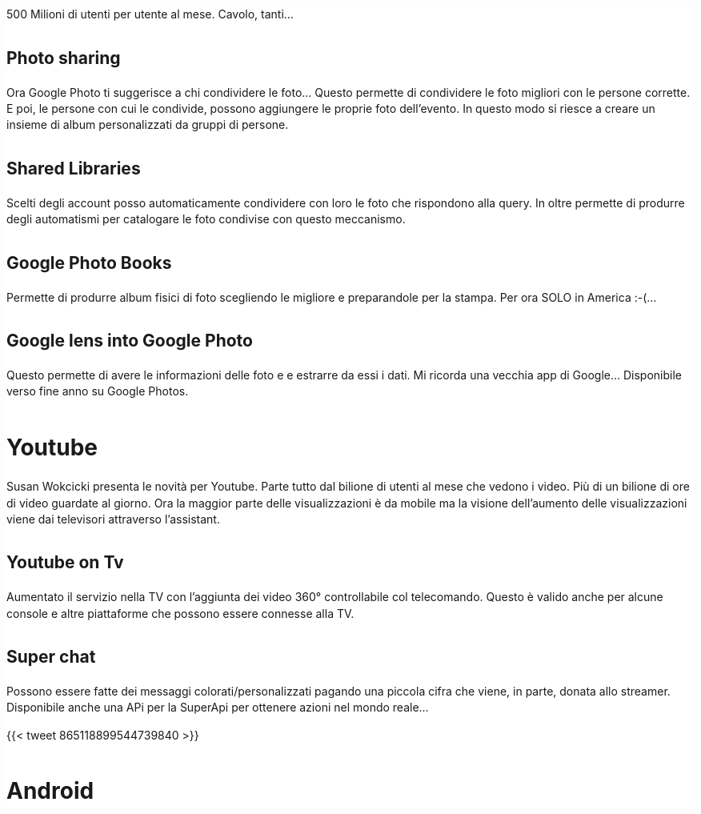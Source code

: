 500 Milioni di utenti per utente al mese. Cavolo, tanti&#x2026;

## Photo sharing<a id="sec-5-1" name="sec-5-1"></a>

Ora Google Photo ti suggerisce a chi condividere le foto&#x2026;
Questo permette di condividere le foto migliori con le persone corrette.
E poi, le persone con cui le condivide, possono aggiungere le proprie foto dell&rsquo;evento.
In questo modo si riesce a creare un insieme di album personalizzati da gruppi di persone.

## Shared Libraries<a id="sec-5-2" name="sec-5-2"></a>

Scelti degli account posso automaticamente condividere con loro le foto che rispondono alla query.
In oltre permette di produrre degli automatismi per catalogare le foto condivise con questo meccanismo.

## Google Photo Books<a id="sec-5-3" name="sec-5-3"></a>

Permette di produrre album fisici di foto scegliendo le migliore e preparandole per la stampa.
Per ora SOLO in America :-(&#x2026;

## Google lens into Google Photo<a id="sec-5-4" name="sec-5-4"></a>

Questo permette di avere le informazioni delle foto e e estrarre da essi i dati.
Mi ricorda una vecchia app di Google&#x2026;
Disponibile verso fine anno su Google Photos.

# Youtube<a id="sec-6" name="sec-6"></a>

Susan Wokcicki presenta le novità per Youtube.
Parte tutto dal bilione di utenti al mese che vedono i video.
Più di un bilione di ore di video guardate al giorno.
Ora la maggior parte delle visualizzazioni è da mobile ma la visione dell&rsquo;aumento delle visualizzazioni viene dai televisori attraverso l&rsquo;assistant.

## Youtube on Tv<a id="sec-6-1" name="sec-6-1"></a>

Aumentato il servizio nella TV con l&rsquo;aggiunta dei video 360° controllabile col telecomando.
Questo è valido anche per alcune console e altre piattaforme che possono essere connesse alla TV.

## Super chat<a id="sec-6-2" name="sec-6-2"></a>

Possono essere fatte dei messaggi colorati/personalizzati pagando una piccola cifra che viene, in parte, donata allo streamer.
Disponibile anche una APi per la SuperApi per ottenere azioni nel mondo reale&#x2026;

{{< tweet 865118899544739840 >}}

# Android<a id="sec-7" name="sec-7"></a>
